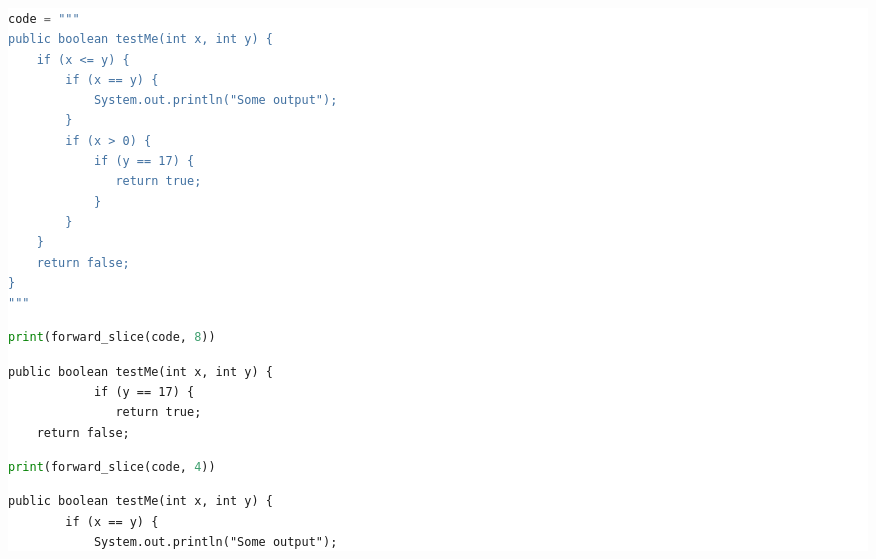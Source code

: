 
```python
code = """
public boolean testMe(int x, int y) {
    if (x <= y) {
        if (x == y) {
            System.out.println("Some output");
        }
        if (x > 0) {
            if (y == 17) {
               return true;
            }
        }
    }
    return false;
}
"""
```


```python
print(forward_slice(code, 8))
```

    public boolean testMe(int x, int y) {
                if (y == 17) {
                   return true;
        return false;
    



```python
print(forward_slice(code, 4))
```

    public boolean testMe(int x, int y) {
            if (x == y) {
                System.out.println("Some output");
    

